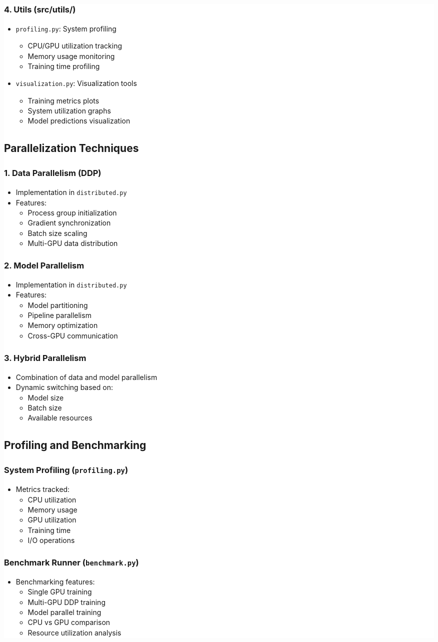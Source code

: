 ### 4. Utils (src/utils/)
- `profiling.py`: System profiling
  - CPU/GPU utilization tracking
  - Memory usage monitoring
  - Training time profiling
  
- `visualization.py`: Visualization tools
  - Training metrics plots
  - System utilization graphs
  - Model predictions visualization

## Parallelization Techniques

### 1. Data Parallelism (DDP)
- Implementation in `distributed.py`
- Features:
  - Process group initialization
  - Gradient synchronization
  - Batch size scaling
  - Multi-GPU data distribution

### 2. Model Parallelism
- Implementation in `distributed.py`
- Features:
  - Model partitioning
  - Pipeline parallelism
  - Memory optimization
  - Cross-GPU communication

### 3. Hybrid Parallelism
- Combination of data and model parallelism
- Dynamic switching based on:
  - Model size
  - Batch size
  - Available resources

## Profiling and Benchmarking

### System Profiling (`profiling.py`)
- Metrics tracked:
  - CPU utilization
  - Memory usage
  - GPU utilization
  - Training time
  - I/O operations

### Benchmark Runner (`benchmark.py`)
- Benchmarking features:
  - Single GPU training
  - Multi-GPU DDP training
  - Model parallel training
  - CPU vs GPU comparison
  - Resource utilization analysis
